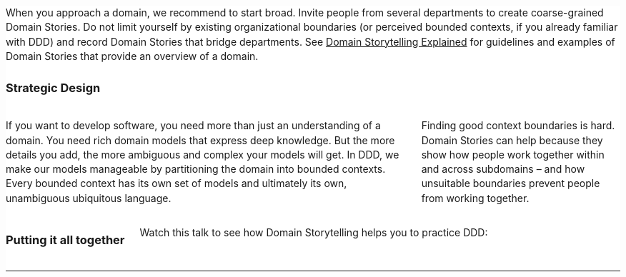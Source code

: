 When you approach a domain, we recommend to start broad. Invite people
from several departments to create coarse-grained Domain Stories. Do not
limit yourself by existing organizational boundaries (or perceived
bounded contexts, if you already familiar with DDD) and record Domain
Stories that bridge departments. See [Domain Storytelling
Explained](#dst-explained) for guidelines and examples of Domain Stories
that provide an overview of a domain.

</div>

</div>

<div class="row align-center">

### Strategic Design

<div class="ten offset-by-one columns">

If you want to develop software, you need more than just an
understanding of a domain. You need rich domain models that express deep
knowledge. But the more details you add, the more ambiguous and complex
your models will get. In DDD, we make our models manageable by
partitioning the domain into bounded contexts. Every bounded context has
its own set of models and ultimately its own, unambiguous ubiquitous
language.

Finding good context boundaries is hard. Domain Stories can help because
they show how people work together within and across subdomains – and
how unsuitable boundaries prevent people from working together.

</div>

</div>

<div class="row align-center">

<div class="six offset-by-three columns">

### Putting it all together

Watch this talk to see how Domain Storytelling helps you to practice
DDD:

</div>

</div>

------------------------------------------------------------------------

</div>

</div>

<div id="dst-requirements" class="section bg-grey">

<div class="container">

<div class="row">
